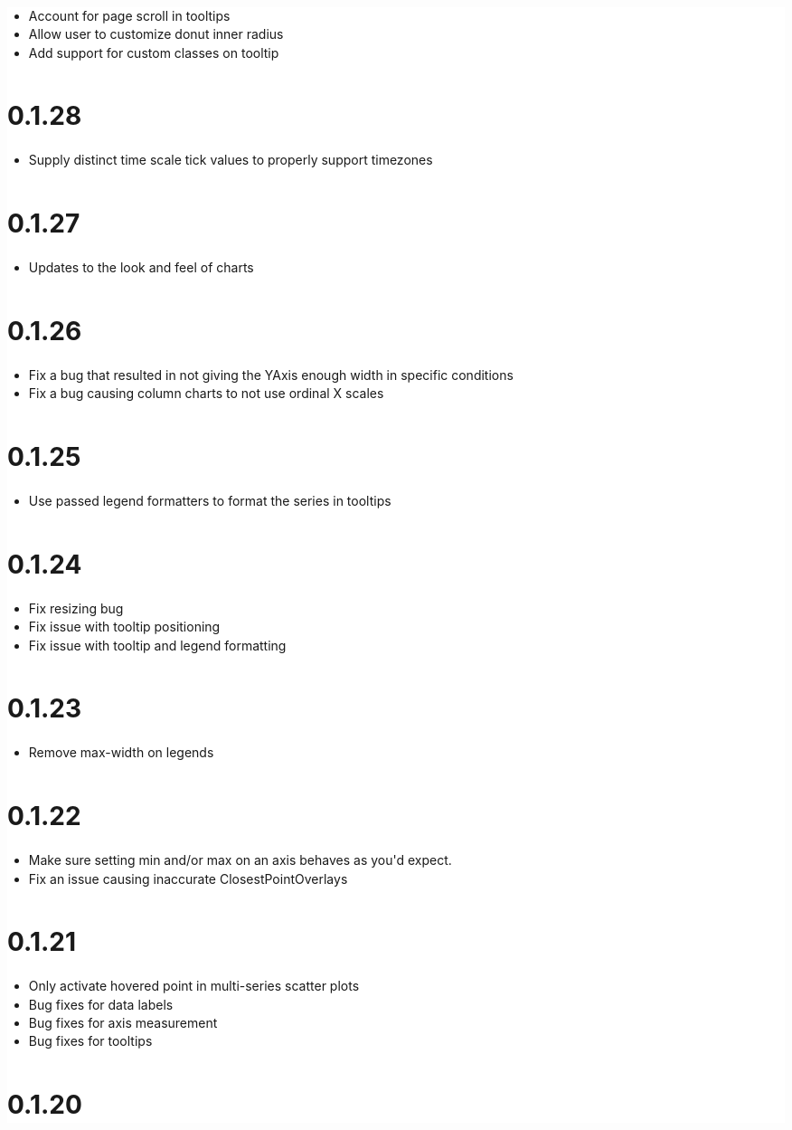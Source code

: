 - Account for page scroll in tooltips
- Allow user to customize donut inner radius
- Add support for custom classes on tooltip

# 0.1.28

- Supply distinct time scale tick values to properly support timezones

# 0.1.27

- Updates to the look and feel of charts

# 0.1.26

- Fix a bug that resulted in not giving the YAxis enough width in specific conditions
- Fix a bug causing column charts to not use ordinal X scales

# 0.1.25

- Use passed legend formatters to format the series in tooltips

# 0.1.24

- Fix resizing bug
- Fix issue with tooltip positioning
- Fix issue with tooltip and legend formatting

# 0.1.23

- Remove max-width on legends

# 0.1.22

- Make sure setting min and/or max on an axis behaves as you'd expect.
- Fix an issue causing inaccurate ClosestPointOverlays

# 0.1.21

- Only activate hovered point in multi-series scatter plots
- Bug fixes for data labels
- Bug fixes for axis measurement
- Bug fixes for tooltips

# 0.1.20
